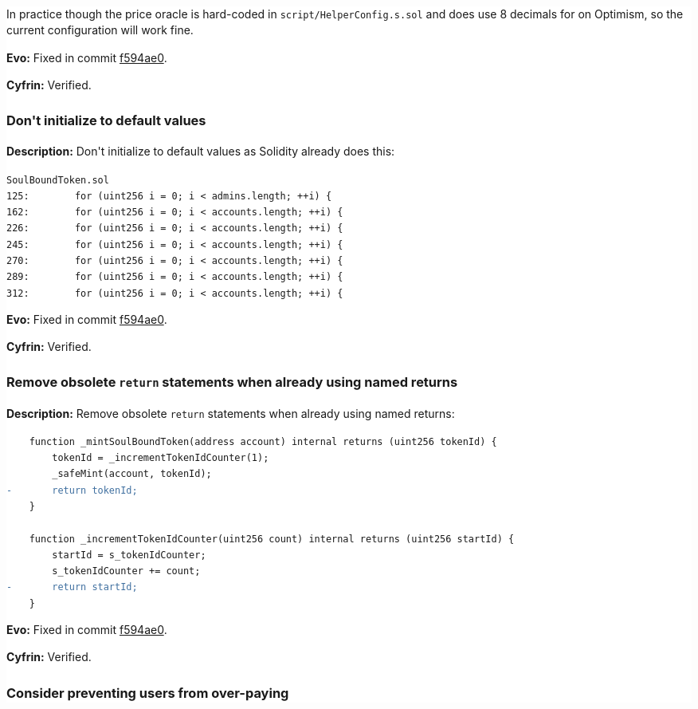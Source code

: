 In practice though the price oracle is hard-coded in `script/HelperConfig.s.sol` and does use 8 decimals for on Optimism, so the current configuration will work fine.

**Evo:**
Fixed in commit [f594ae0](https://github.com/contractlevel/sbt/commit/f594ae004d4afc80f19e17c0f61d50caa00a4811).

**Cyfrin:** Verified.


### Don't initialize to default values

**Description:** Don't initialize to default values as Solidity already does this:
```solidity
SoulBoundToken.sol
125:        for (uint256 i = 0; i < admins.length; ++i) {
162:        for (uint256 i = 0; i < accounts.length; ++i) {
226:        for (uint256 i = 0; i < accounts.length; ++i) {
245:        for (uint256 i = 0; i < accounts.length; ++i) {
270:        for (uint256 i = 0; i < accounts.length; ++i) {
289:        for (uint256 i = 0; i < accounts.length; ++i) {
312:        for (uint256 i = 0; i < accounts.length; ++i) {
```

**Evo:**
Fixed in commit [f594ae0](https://github.com/contractlevel/sbt/commit/f594ae004d4afc80f19e17c0f61d50caa00a4811).

**Cyfrin:** Verified.


### Remove obsolete `return` statements when already using named returns

**Description:** Remove obsolete `return` statements when already using named returns:
```diff
    function _mintSoulBoundToken(address account) internal returns (uint256 tokenId) {
        tokenId = _incrementTokenIdCounter(1);
        _safeMint(account, tokenId);
-       return tokenId;
    }

    function _incrementTokenIdCounter(uint256 count) internal returns (uint256 startId) {
        startId = s_tokenIdCounter;
        s_tokenIdCounter += count;
-       return startId;
    }
```

**Evo:**
Fixed in commit [f594ae0](https://github.com/contractlevel/sbt/commit/f594ae004d4afc80f19e17c0f61d50caa00a4811).

**Cyfrin:** Verified.


### Consider preventing users from over-paying
